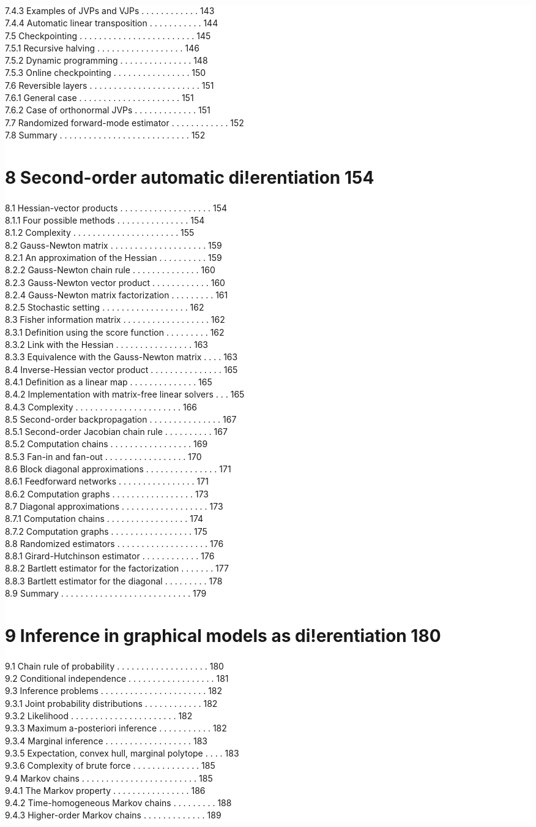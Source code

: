 7.4.3 Examples of JVPs and VJPs . . . . . . . . . . . . 143   
7.4.4 Automatic linear transposition . . . . . . . . . . . 144   
7.5 Checkpointing . . . . . . . . . . . . . . . . . . . . . . . . 145   
7.5.1 Recursive halving . . . . . . . . . . . . . . . . . . 146   
7.5.2 Dynamic programming . . . . . . . . . . . . . . . 148   
7.5.3 Online checkpointing . . . . . . . . . . . . . . . . 150   
7.6 Reversible layers . . . . . . . . . . . . . . . . . . . . . . . 151   
7.6.1 General case . . . . . . . . . . . . . . . . . . . . . 151   
7.6.2 Case of orthonormal JVPs . . . . . . . . . . . . . 151   
7.7 Randomized forward-mode estimator . . . . . . . . . . . . 152   
7.8 Summary . . . . . . . . . . . . . . . . . . . . . . . . . . . 152  

# 8 Second-order automatic di!erentiation 154  

8.1 Hessian-vector products . . . . . . . . . . . . . . . . . . . 154   
8.1.1 Four possible methods . . . . . . . . . . . . . . . 154   
8.1.2 Complexity . . . . . . . . . . . . . . . . . . . . . . 155   
8.2 Gauss-Newton matrix . . . . . . . . . . . . . . . . . . . . 159   
8.2.1 An approximation of the Hessian . . . . . . . . . . 159   
8.2.2 Gauss-Newton chain rule . . . . . . . . . . . . . . 160   
8.2.3 Gauss-Newton vector product . . . . . . . . . . . . 160   
8.2.4 Gauss-Newton matrix factorization . . . . . . . . . 161   
8.2.5 Stochastic setting . . . . . . . . . . . . . . . . . . 162   
8.3 Fisher information matrix . . . . . . . . . . . . . . . . . . 162   
8.3.1 Definition using the score function . . . . . . . . . 162   
8.3.2 Link with the Hessian . . . . . . . . . . . . . . . . 163   
8.3.3 Equivalence with the Gauss-Newton matrix . . . . 163   
8.4 Inverse-Hessian vector product . . . . . . . . . . . . . . . 165   
8.4.1 Definition as a linear map . . . . . . . . . . . . . . 165   
8.4.2 Implementation with matrix-free linear solvers . . . 165   
8.4.3 Complexity . . . . . . . . . . . . . . . . . . . . . . 166   
8.5 Second-order backpropagation . . . . . . . . . . . . . . . 167   
8.5.1 Second-order Jacobian chain rule . . . . . . . . . . 167   
8.5.2 Computation chains . . . . . . . . . . . . . . . . . 169   
8.5.3 Fan-in and fan-out . . . . . . . . . . . . . . . . . 170   
8.6 Block diagonal approximations . . . . . . . . . . . . . . . 171   
8.6.1 Feedforward networks . . . . . . . . . . . . . . . . 171   
8.6.2 Computation graphs . . . . . . . . . . . . . . . . . 173   
8.7 Diagonal approximations . . . . . . . . . . . . . . . . . . 173   
8.7.1 Computation chains . . . . . . . . . . . . . . . . . 174   
8.7.2 Computation graphs . . . . . . . . . . . . . . . . . 175   
8.8 Randomized estimators . . . . . . . . . . . . . . . . . . . 176   
8.8.1 Girard-Hutchinson estimator . . . . . . . . . . . . 176   
8.8.2 Bartlett estimator for the factorization . . . . . . . 177   
8.8.3 Bartlett estimator for the diagonal . . . . . . . . . 178   
8.9 Summary . . . . . . . . . . . . . . . . . . . . . . . . . . . 179  

# 9 Inference in graphical models as di!erentiation 180  

9.1 Chain rule of probability . . . . . . . . . . . . . . . . . . . 180   
9.2 Conditional independence . . . . . . . . . . . . . . . . . . 181   
9.3 Inference problems . . . . . . . . . . . . . . . . . . . . . . 182   
9.3.1 Joint probability distributions . . . . . . . . . . . . 182   
9.3.2 Likelihood . . . . . . . . . . . . . . . . . . . . . . 182   
9.3.3 Maximum a-posteriori inference . . . . . . . . . . . 182   
9.3.4 Marginal inference . . . . . . . . . . . . . . . . . . 183   
9.3.5 Expectation, convex hull, marginal polytope . . . . 183   
9.3.6 Complexity of brute force . . . . . . . . . . . . . . 185   
9.4 Markov chains . . . . . . . . . . . . . . . . . . . . . . . . 185   
9.4.1 The Markov property . . . . . . . . . . . . . . . . 186   
9.4.2 Time-homogeneous Markov chains . . . . . . . . . 188   
9.4.3 Higher-order Markov chains . . . . . . . . . . . . . 189   